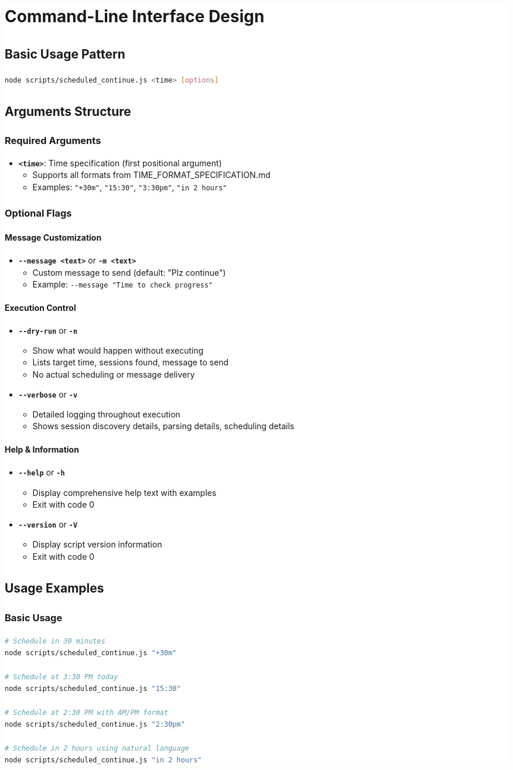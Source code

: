 # Command-Line Interface Design

## Basic Usage Pattern

```bash
node scripts/scheduled_continue.js <time> [options]
```

## Arguments Structure

### Required Arguments
- **`<time>`**: Time specification (first positional argument)
  - Supports all formats from TIME_FORMAT_SPECIFICATION.md
  - Examples: `"+30m"`, `"15:30"`, `"3:30pm"`, `"in 2 hours"`

### Optional Flags

#### Message Customization
- **`--message <text>`** or **`-m <text>`**
  - Custom message to send (default: "Plz continue")
  - Example: `--message "Time to check progress"`

#### Execution Control
- **`--dry-run`** or **`-n`**
  - Show what would happen without executing
  - Lists target time, sessions found, message to send
  - No actual scheduling or message delivery

- **`--verbose`** or **`-v`**
  - Detailed logging throughout execution
  - Shows session discovery details, parsing details, scheduling details

#### Help & Information
- **`--help`** or **`-h`**
  - Display comprehensive help text with examples
  - Exit with code 0

- **`--version`** or **`-V`**
  - Display script version information
  - Exit with code 0

## Usage Examples

### Basic Usage
```bash
# Schedule in 30 minutes
node scripts/scheduled_continue.js "+30m"

# Schedule at 3:30 PM today
node scripts/scheduled_continue.js "15:30"

# Schedule at 2:30 PM with AM/PM format
node scripts/scheduled_continue.js "2:30pm"

# Schedule in 2 hours using natural language
node scripts/scheduled_continue.js "in 2 hours"
```
